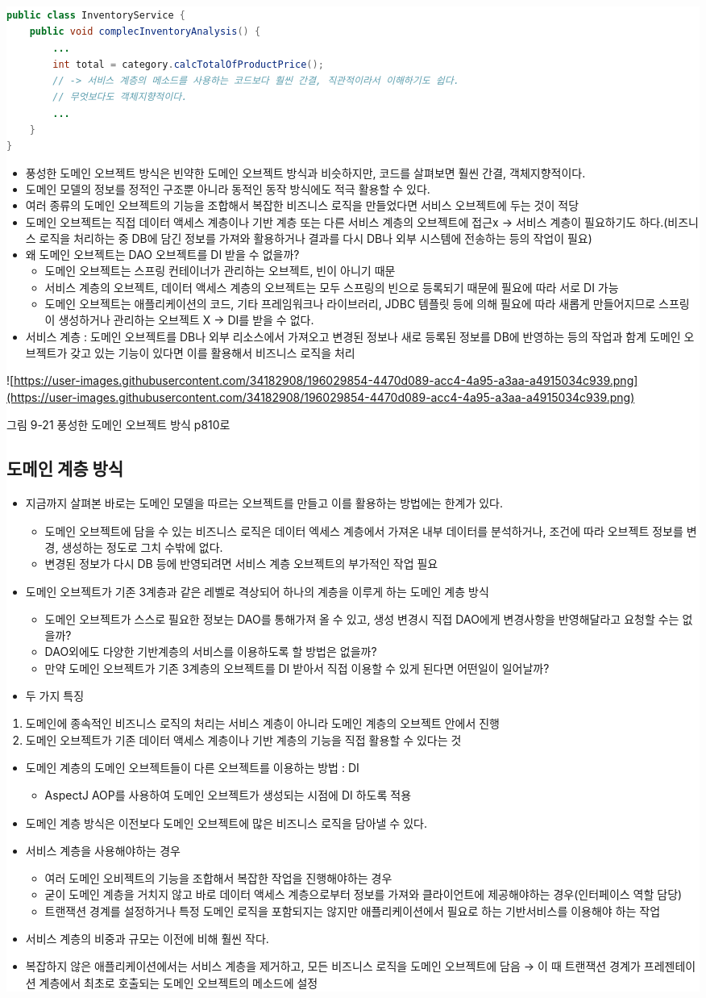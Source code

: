 ```java
public class InventoryService {
	public void complecInventoryAnalysis() {
		...
		int total = category.calcTotalOfProductPrice(); 
		// -> 서비스 계층의 메소드를 사용하는 코드보다 훨씬 간결, 직관적이라서 이해하기도 쉽다.
		// 무엇보다도 객체지향적이다.
		...
	}
}
```

- 풍성한 도메인 오브젝트 방식은 빈약한 도메인 오브젝트 방식과 비슷하지만, 코드를 살펴보면 훨씬 간결, 객체지향적이다.
- 도메인 모델의 정보를 정적인 구조뿐 아니라 동적인 동작 방식에도 적극 활용할 수 있다.
- 여러 종류의 도메인 오브젝트의 기능을 조합해서 복잡한 비즈니스 로직을 만들었다면 서비스 오브젝트에 두는 것이 적당
- 도메인 오브젝트는 직접 데이터 액세스 계층이나 기반 계층 또는 다른 서비스 계층의 오브젝트에 접근x → 서비스 계층이 필요하기도 하다.(비즈니스 로직을 처리하는 중 DB에 담긴 정보를 가져와 활용하거나 결과를 다시 DB나 외부 시스템에 전송하는 등의 작업이 필요)
- 왜 도메인 오브젝트는 DAO 오브젝트를 DI 받을 수 없을까?
    - 도메인 오브젝트는 스프링 컨테이너가 관리하는 오브젝트, 빈이 아니기 때문
    - 서비스 계층의 오브젝트, 데이터 액세스 계층의 오브젝트는 모두 스프링의 빈으로 등록되기 때문에 필요에 따라 서로 DI 가능
    - 도메인 오브젝트는 애플리케이션의 코드, 기타 프레임워크나 라이브러리, JDBC 템플릿 등에 의해 필요에 따라 새롭게 만들어지므로 스프링이 생성하거나 관리하는 오브젝트 X → DI를 받을 수 없다.
- 서비스 계층 : 도메인 오브젝트를 DB나 외부 리소스에서 가져오고 변경된 정보나 새로 등록된 정보를 DB에 반영하는 등의 작업과 함계 도메인 오브젝트가 갖고 있는 기능이 있다면 이를 활용해서 비즈니스 로직을 처리

![https://user-images.githubusercontent.com/34182908/196029854-4470d089-acc4-4a95-a3aa-a4915034c939.png](https://user-images.githubusercontent.com/34182908/196029854-4470d089-acc4-4a95-a3aa-a4915034c939.png)

그림 9-21  풍성한 도메인 오브젝트 방식 p810로

## 도메인 계층 방식

- 지금까지 살펴본 바로는 도메인 모델을 따르는 오브젝트를 만들고 이를 활용하는 방법에는 한계가 있다.
    - 도메인 오브젝트에 담을 수 있는 비즈니스 로직은 데이터 엑세스 계층에서 가져온 내부 데이터를 분석하거나, 조건에 따라 오브젝트 정보를 변경, 생성하는 정도로 그치 수밖에 없다.
    - 변경된 정보가 다시 DB 등에 반영되려면 서비스 계층 오브젝트의 부가적인 작업 필요

- 도메인 오브젝트가 기존 3계층과 같은 레벨로 격상되어 하나의 계층을 이루게 하는 도메인 계층 방식
    - 도메인 오브젝트가 스스로 필요한 정보는 DAO를 통해가져 올 수 있고, 생성 변경시 직접 DAO에게 변경사항을 반영해달라고 요청할 수는 없을까?
    - DAO외에도 다양한 기반계층의 서비스를 이용하도록 할 방법은 없을까?
    - 만약 도메인 오브젝트가 기존 3계층의 오브젝트를 DI 받아서 직접 이용할 수 있게 된다면 어떤일이 일어날까?
- 두 가지 특징
1. 도메인에 종속적인 비즈니스 로직의 처리는 서비스 계층이 아니라 도메인 계층의 오브젝트 안에서 진행
2. 도메인 오브젝트가 기존 데이터 액세스 계층이나 기반 계층의 기능을 직접 활용할 수 있다는 것

- 도메인 계층의 도메인 오브젝트들이 다른 오브젝트를 이용하는 방법 : DI
    - AspectJ AOP를 사용하여 도메인 오브젝트가 생성되는 시점에 DI 하도록 적용
- 도메인 계층 방식은 이전보다 도메인 오브젝트에 많은 비즈니스 로직을 담아낼 수 있다.

- 서비스 계층을 사용해야하는 경우
    - 여러 도메인 오비젝트의 기능을 조합해서 복잡한 작업을 진행해야하는 경우
    - 굳이 도메인 계층을 거치지 않고 바로 데이터 액세스 계층으로부터 정보를 가져와 클라이언트에 제공해야하는 경우(인터페이스 역할 담당)
    - 트랜잭션 경계를 설정하거나 특정 도메인 로직을 포함되지는 않지만 애플리케이션에서 필요로 하는 기반서비스를 이용해야 하는 작업
- 서비스 계층의 비중과 규모는 이전에 비해 훨씬 작다.
- 복잡하지 않은 애플리케이션에서는 서비스 계층을 제거하고, 모든 비즈니스 로직을 도메인 오브젝트에 담음 → 이 때 트랜잭션 경계가 프레젠테이션 계층에서 최초로 호출되는 도메인 오브젝트의 메소드에 설정
